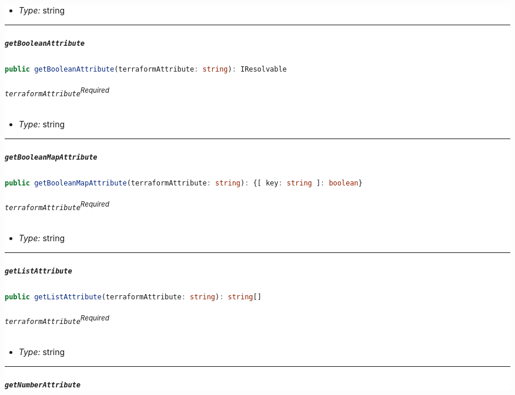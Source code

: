 - *Type:* string

---

##### `getBooleanAttribute` <a name="getBooleanAttribute" id="@cdktf/provider-newrelic.monitorDowntime.MonitorDowntime.getBooleanAttribute"></a>

```typescript
public getBooleanAttribute(terraformAttribute: string): IResolvable
```

###### `terraformAttribute`<sup>Required</sup> <a name="terraformAttribute" id="@cdktf/provider-newrelic.monitorDowntime.MonitorDowntime.getBooleanAttribute.parameter.terraformAttribute"></a>

- *Type:* string

---

##### `getBooleanMapAttribute` <a name="getBooleanMapAttribute" id="@cdktf/provider-newrelic.monitorDowntime.MonitorDowntime.getBooleanMapAttribute"></a>

```typescript
public getBooleanMapAttribute(terraformAttribute: string): {[ key: string ]: boolean}
```

###### `terraformAttribute`<sup>Required</sup> <a name="terraformAttribute" id="@cdktf/provider-newrelic.monitorDowntime.MonitorDowntime.getBooleanMapAttribute.parameter.terraformAttribute"></a>

- *Type:* string

---

##### `getListAttribute` <a name="getListAttribute" id="@cdktf/provider-newrelic.monitorDowntime.MonitorDowntime.getListAttribute"></a>

```typescript
public getListAttribute(terraformAttribute: string): string[]
```

###### `terraformAttribute`<sup>Required</sup> <a name="terraformAttribute" id="@cdktf/provider-newrelic.monitorDowntime.MonitorDowntime.getListAttribute.parameter.terraformAttribute"></a>

- *Type:* string

---

##### `getNumberAttribute` <a name="getNumberAttribute" id="@cdktf/provider-newrelic.monitorDowntime.MonitorDowntime.getNumberAttribute"></a>
